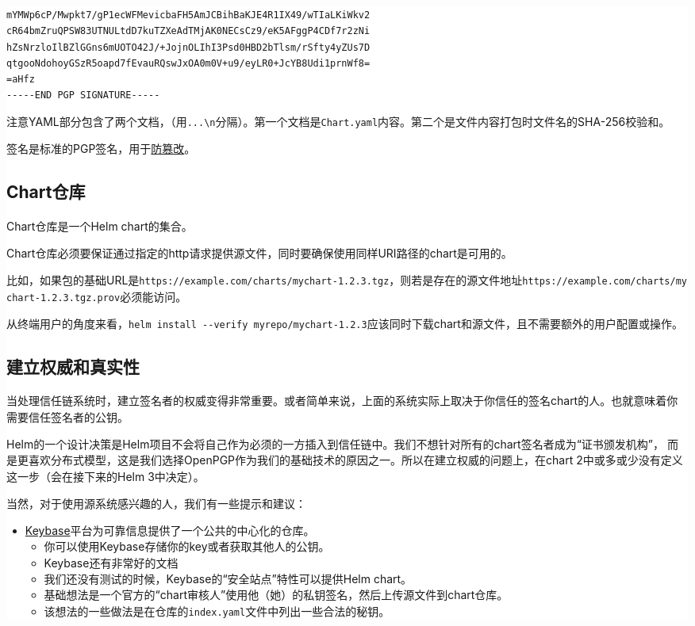 ```console
mYMWp6cP/Mwpkt7/gP1ecWFMevicbaFH5AmJCBihBaKJE4R1IX49/wTIaLKiWkv2
cR64bmZruQPSW83UTNULtdD7kuTZXeAdTMjAK0NECsCz9/eK5AFggP4CDf7r2zNi
hZsNrzloIlBZlGGns6mUOTO42J/+JojnOLIhI3Psd0HBD2bTlsm/rSfty4yZUs7D
qtgooNdohoyGSzR5oapd7fEvauRQswJxOA0m0V+u9/eyLR0+JcYB8Udi1prnWf8=
=aHfz
-----END PGP SIGNATURE-----
```

注意YAML部分包含了两个文档，（用`...\n`分隔）。第一个文档是`Chart.yaml`内容。第二个是文件内容打包时文件名的SHA-256校验和。

签名是标准的PGP签名，用于[防篡改](https://www.rossde.com/PGP/pgp_signatures.html)。

## Chart仓库

Chart仓库是一个Helm chart的集合。

Chart仓库必须要保证通过指定的http请求提供源文件，同时要确保使用同样URI路径的chart是可用的。

比如，如果包的基础URL是`https://example.com/charts/mychart-1.2.3.tgz`，则若是存在的源文件地址`https://example.com/charts/mychart-1.2.3.tgz.prov`必须能访问。

从终端用户的角度来看，`helm install --verify myrepo/mychart-1.2.3`应该同时下载chart和源文件，且不需要额外的用户配置或操作。

## 建立权威和真实性

当处理信任链系统时，建立签名者的权威变得非常重要。或者简单来说，上面的系统实际上取决于你信任的签名chart的人。也就意味着你需要信任签名者的公钥。

Helm的一个设计决策是Helm项目不会将自己作为必须的一方插入到信任链中。我们不想针对所有的chart签名者成为“证书颁发机构”，
而是更喜欢分布式模型，这是我们选择OpenPGP作为我们的基础技术的原因之一。所以在建立权威的问题上，在chart 2中或多或少没有定义这一步（会在接下来的Helm
3中决定）。

当然，对于使用源系统感兴趣的人，我们有一些提示和建议：

- [Keybase](https://keybase.io)平台为可靠信息提供了一个公共的中心化的仓库。
  - 你可以使用Keybase存储你的key或者获取其他人的公钥。
  - Keybase还有非常好的文档
  - 我们还没有测试的时候，Keybase的“安全站点”特性可以提供Helm chart。
  - 基础想法是一个官方的“chart审核人”使用他（她）的私钥签名，然后上传源文件到chart仓库。
  - 该想法的一些做法是在仓库的`index.yaml`文件中列出一些合法的秘钥。

